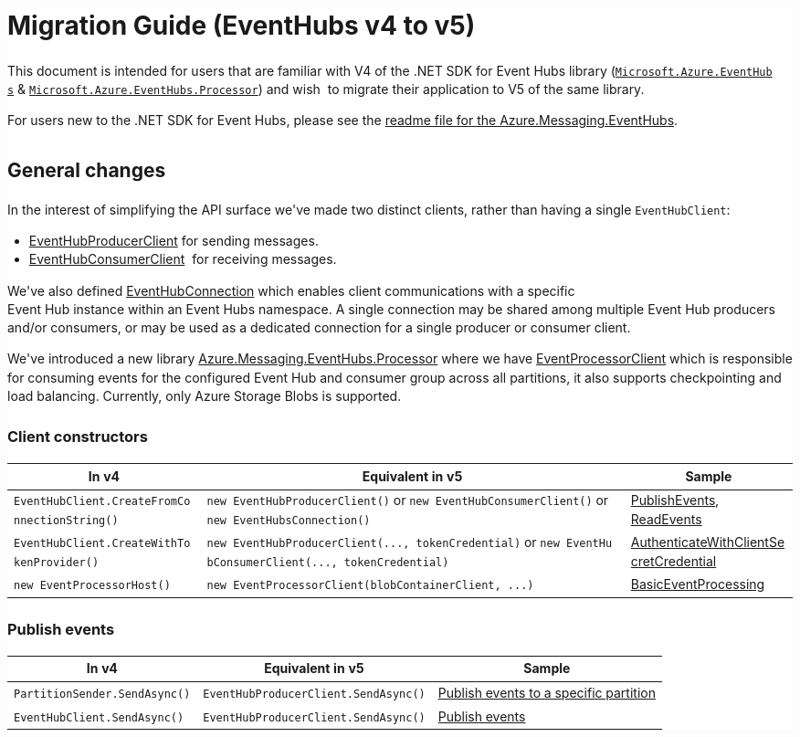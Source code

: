 # Migration Guide (EventHubs v4 to v5)

This document is intended for users that are familiar with V4 of the .NET SDK for Event Hubs library ([`Microsoft.Azure.EventHubs`](https://www.nuget.org/packages/Microsoft.Azure.EventHubs/) & [`Microsoft.Azure.EventHubs.Processor`](https://www.nuget.org/packages/Microsoft.Azure.EventHubs.Processor/)) and wish 
to migrate their application to V5 of the same library.

For users new to the .NET SDK for Event Hubs, please see the [readme file for the Azure.Messaging.EventHubs](https://github.com/Azure/azure-sdk-for-net/blob/master/sdk/eventhub/Azure.Messaging.EventHubs/README.md).

## General changes

In the interest of simplifying the API surface we've made two distinct
clients, rather than having a single `EventHubClient`:
* [EventHubProducerClient](https://docs.microsoft.com/en-us/dotnet/api/azure.messaging.eventhubs.eventhubproducerclient?view=azure-dotnet-preview)
  for sending messages.
* [EventHubConsumerClient](https://docs.microsoft.com/en-us/dotnet/api/azure.messaging.eventhubs.eventhubconsumerclient?view=azure-dotnet-preview) 
  for receiving messages.

We've also defined [EventHubConnection](https://docs.microsoft.com/en-us/dotnet/api/azure.messaging.eventhubs.eventhubconnection?view=azure-dotnet-preview) which enables client communications with a specific Event Hub instance within an Event Hubs namespace. A single connection may be shared among multiple Event Hub producers and/or consumers, or may be used as a dedicated connection for a single producer or consumer client.

We've introduced a new library [Azure.Messaging.EventHubs.Processor](https://www.nuget.org/packages/Azure.Messaging.EventHubs.Processor/5.0.0-preview.6) where we have [EventProcessorClient](https://github.com/Azure/azure-sdk-for-net/blob/master/sdk/eventhub/Azure.Messaging.EventHubs.Processor/src/EventProcessorClient.cs) which is responsible for consuming events for the configured Event Hub and consumer group across all partitions, it also supports checkpointing and load balancing. Currently, only Azure Storage Blobs is supported.

### Client constructors

| In v4                                          | Equivalent in v5                                                 | Sample |
|------------------------------------------------|------------------------------------------------------------------|--------|
| `EventHubClient.CreateFromConnectionString()`    | `new EventHubProducerClient()` or `new EventHubConsumerClient()` or `new EventHubsConnection()` | [PublishEvents](https://github.com/Azure/azure-sdk-for-net/blob/master/sdk/eventhub/Azure.Messaging.EventHubs/samples/Sample07_PublishEventsWithCustomMetadata.cs), [ReadEvents](https://github.com/Azure/azure-sdk-for-net/blob/master/sdk/eventhub/Azure.Messaging.EventHubs/samples/Sample04_ReadEvents.cs) |
| `EventHubClient.CreateWithTokenProvider()` | `new EventHubProducerClient(..., tokenCredential)` or `new EventHubConsumerClient(..., tokenCredential)` | [AuthenticateWithClientSecretCredential](https://github.com/Azure/azure-sdk-for-net/blob/master/sdk/eventhub/Azure.Messaging.EventHubs/samples/Sample11_AuthenticateWithClientSecretCredential.cs)
| `new EventProcessorHost()`                           | `new EventProcessorClient(blobContainerClient, ...)`               | [BasicEventProcessing](https://github.com/Azure/azure-sdk-for-net/blob/master/sdk/eventhub/Azure.Messaging.EventHubs.Processor/samples/Sample03_BasicEventProcessing.cs) |

### Publish events

| In v4                                          | Equivalent in v5                                                 | Sample |
|------------------------------------------------|------------------------------------------------------------------|--------|
| `PartitionSender.SendAsync()`                          | `EventHubProducerClient.SendAsync()`                               | [Publish events to a specific partition](https://github.com/Azure/azure-sdk-for-net/blob/master/sdk/eventhub/Azure.Messaging.EventHubs/samples/Sample06_PublishAnEventBatchToASpecificPartition.cs) |
| `EventHubClient.SendAsync()`                          | `EventHubProducerClient.SendAsync()`                               | [Publish events](https://github.com/Azure/azure-sdk-for-net/blob/master/sdk/eventhub/Azure.Messaging.EventHubs/samples/Sample07_PublishEventsWithCustomMetadata.cs) |
